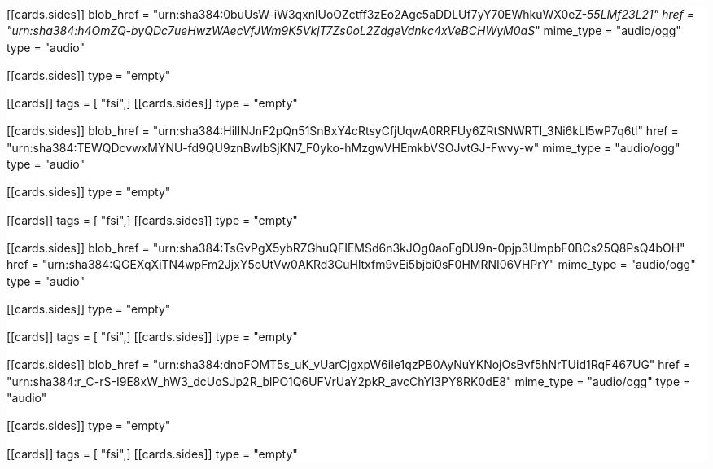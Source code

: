 [[cards.sides]]
blob_href = "urn:sha384:0buUsW-iW3qxnlUoOZctff3zEo2Agc5aDDLUf7yY70EWhkuWX0eZ-_55LMf23L21"
href = "urn:sha384:h4OmZQ-byQDc7ueHwzWAecVfJWm9K5VkjT7Zs0oL2ZdgeVdnkc4xVeBCHWyM0aS_"
mime_type = "audio/ogg"
type = "audio"

[[cards.sides]]
type = "empty"


[[cards]]
tags = [ "fsi",]
[[cards.sides]]
type = "empty"

[[cards.sides]]
blob_href = "urn:sha384:HilINJnF2pQn51SnBxY4cRtsyCfjUqwA0RRFUy6ZRtSNWRTI_3Ni6kLl5wP7q6tl"
href = "urn:sha384:TEWQDcvwxMYNU-fd9QU9znBwlbSjKN7_F0yko-hMzgwVHEmkbVSOJvtGJ-Fwvy-w"
mime_type = "audio/ogg"
type = "audio"

[[cards.sides]]
type = "empty"


[[cards]]
tags = [ "fsi",]
[[cards.sides]]
type = "empty"

[[cards.sides]]
blob_href = "urn:sha384:TsGvPgX5ybRZGhuQFIEMSd6n3kJOg0aoFgDU9n-0pjp3UmpbF0BCs25Q8PsQ4bOH"
href = "urn:sha384:QGEXqXiTN4wpFm2JjxY5oUtVw0AKRd3CuHltxfm9vEi5bjbi0sF0HMRNI06VHPrY"
mime_type = "audio/ogg"
type = "audio"

[[cards.sides]]
type = "empty"


[[cards]]
tags = [ "fsi",]
[[cards.sides]]
type = "empty"

[[cards.sides]]
blob_href = "urn:sha384:dnoFOMT5s_uK_vUarCjgxpW6iIe1qzPB0AyNuYKNojOsBvf5hNrTUid1RqF467UG"
href = "urn:sha384:r_C-rS-I9E8xW_hW3_dcUoSJp2R_blPO1Q6UFVrUaY2pkR_avcChYl3PY8RK0dE8"
mime_type = "audio/ogg"
type = "audio"

[[cards.sides]]
type = "empty"


[[cards]]
tags = [ "fsi",]
[[cards.sides]]
type = "empty"

